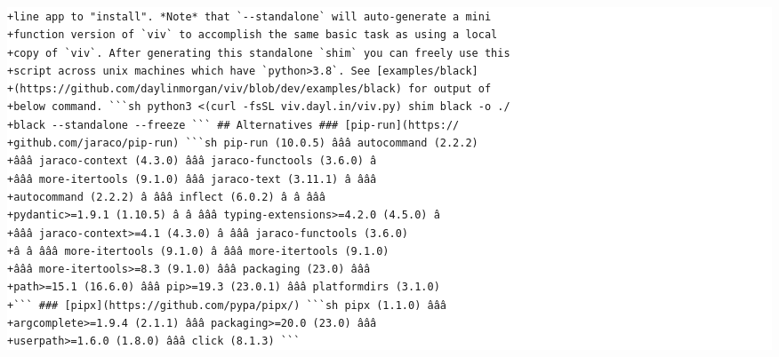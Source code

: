 ```
+line app to "install". *Note* that `--standalone` will auto-generate a mini
+function version of `viv` to accomplish the same basic task as using a local
+copy of `viv`. After generating this standalone `shim` you can freely use this
+script across unix machines which have `python>3.8`. See [examples/black]
+(https://github.com/daylinmorgan/viv/blob/dev/examples/black) for output of
+below command. ```sh python3 <(curl -fsSL viv.dayl.in/viv.py) shim black -o ./
+black --standalone --freeze ``` ## Alternatives ### [pip-run](https://
+github.com/jaraco/pip-run) ```sh pip-run (10.0.5) âââ autocommand (2.2.2)
+âââ jaraco-context (4.3.0) âââ jaraco-functools (3.6.0) â
+âââ more-itertools (9.1.0) âââ jaraco-text (3.11.1) â âââ
+autocommand (2.2.2) â âââ inflect (6.0.2) â â âââ
+pydantic>=1.9.1 (1.10.5) â â âââ typing-extensions>=4.2.0 (4.5.0) â
+âââ jaraco-context>=4.1 (4.3.0) â âââ jaraco-functools (3.6.0)
+â â âââ more-itertools (9.1.0) â âââ more-itertools (9.1.0)
+âââ more-itertools>=8.3 (9.1.0) âââ packaging (23.0) âââ
+path>=15.1 (16.6.0) âââ pip>=19.3 (23.0.1) âââ platformdirs (3.1.0)
+``` ### [pipx](https://github.com/pypa/pipx/) ```sh pipx (1.1.0) âââ
+argcomplete>=1.9.4 (2.1.1) âââ packaging>=20.0 (23.0) âââ
+userpath>=1.6.0 (1.8.0) âââ click (8.1.3) ```
```


